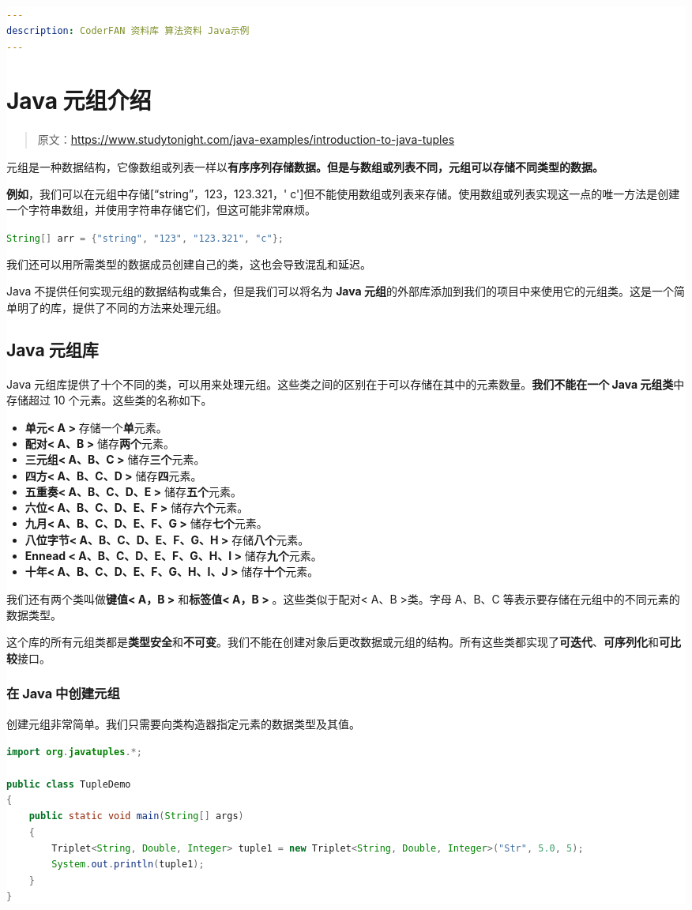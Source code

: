```yaml
---
description: CoderFAN 资料库 算法资料 Java示例
---
```


# Java 元组介绍

> 原文：<https://www.studytonight.com/java-examples/introduction-to-java-tuples>

元组是一种数据结构，它像数组或列表一样以**有序序列存储数据。但是与数组或列表不同，**元组可以存储不同类型的数据**。**

**例如**，我们可以在元组中存储[“string”，123，123.321，' c']但不能使用数组或列表来存储。使用数组或列表实现这一点的唯一方法是创建一个字符串数组，并使用字符串存储它们，但这可能非常麻烦。

```java
String[] arr = {"string", "123", "123.321", "c"};
```

我们还可以用所需类型的数据成员创建自己的类，这也会导致混乱和延迟。

Java 不提供任何实现元组的数据结构或集合，但是我们可以将名为 **Java 元组**的外部库添加到我们的项目中来使用它的元组类。这是一个简单明了的库，提供了不同的方法来处理元组。

## Java 元组库

Java 元组库提供了十个不同的类，可以用来处理元组。这些类之间的区别在于可以存储在其中的元素数量。**我们不能在一个 Java 元组类**中存储超过 10 个元素。这些类的名称如下。

*   **单元< A >** 存储一个**单**元素。
*   **配对< A、B >** 储存**两个**元素。
*   **三元组< A、B、C >** 储存**三个**元素。
*   **四方< A、B、C、D >** 储存**四**元素。
*   **五重奏< A、B、C、D、E >** 储存**五个**元素。
*   **六位< A、B、C、D、E、F >** 储存**六个**元素。
*   **九月< A、B、C、D、E、F、G >** 储存**七个**元素。
*   **八位字节< A、B、C、D、E、F、G、H >** 存储**八个**元素。
*   **Ennead < A、B、C、D、E、F、G、H、I >** 储存**九个**元素。
*   **十年< A、B、C、D、E、F、G、H、I、J >** 储存**十个**元素。

我们还有两个类叫做**键值< A，B >** 和**标签值< A，B >** 。这些类似于配对< A、B >类。字母 A、B、C 等表示要存储在元组中的不同元素的数据类型。

这个库的所有元组类都是**类型安全**和**不可变**。我们不能在创建对象后更改数据或元组的结构。所有这些类都实现了**可迭代**、**可序列化**和**可比较**接口。

### 在 Java 中创建元组

创建元组非常简单。我们只需要向类构造器指定元素的数据类型及其值。

```java
import org.javatuples.*;

public class TupleDemo
{
	public static void main(String[] args)
	{
		Triplet<String, Double, Integer> tuple1 = new Triplet<String, Double, Integer>("Str", 5.0, 5);
		System.out.println(tuple1);
	}
} 
```
